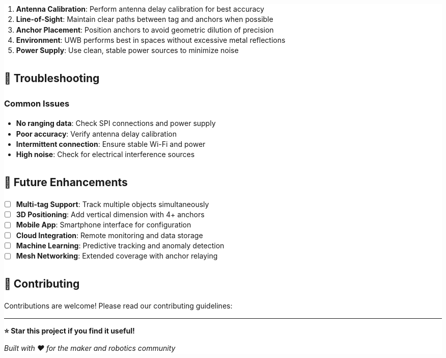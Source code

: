 1. **Antenna Calibration**: Perform antenna delay calibration for best accuracy
2. **Line-of-Sight**: Maintain clear paths between tag and anchors when possible
3. **Anchor Placement**: Position anchors to avoid geometric dilution of precision
4. **Environment**: UWB performs best in spaces without excessive metal reflections
5. **Power Supply**: Use clean, stable power sources to minimize noise

## 🐛 Troubleshooting

### Common Issues
- **No ranging data**: Check SPI connections and power supply
- **Poor accuracy**: Verify antenna delay calibration
- **Intermittent connection**: Ensure stable Wi-Fi and power
- **High noise**: Check for electrical interference sources


## 🔮 Future Enhancements

- [ ] **Multi-tag Support**: Track multiple objects simultaneously
- [ ] **3D Positioning**: Add vertical dimension with 4+ anchors
- [ ] **Mobile App**: Smartphone interface for configuration
- [ ] **Cloud Integration**: Remote monitoring and data storage
- [ ] **Machine Learning**: Predictive tracking and anomaly detection
- [ ] **Mesh Networking**: Extended coverage with anchor relaying

## 🤝 Contributing

Contributions are welcome! Please read our contributing guidelines:

---

**⭐ Star this project if you find it useful!**

*Built with ❤️ for the maker and robotics community*
